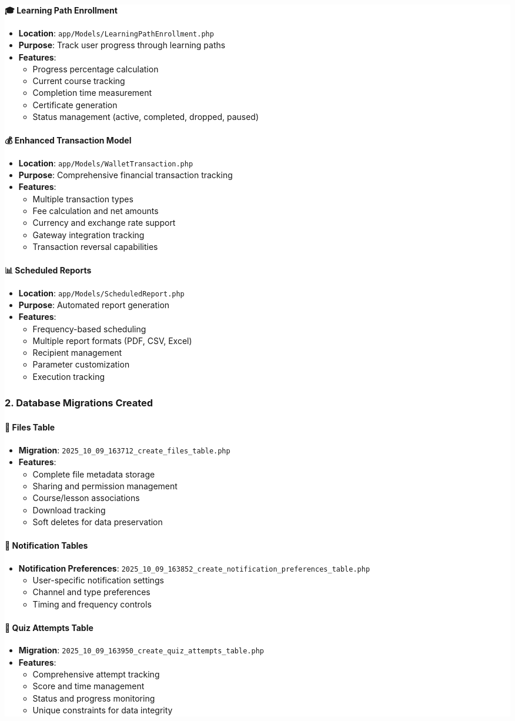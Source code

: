 #### **🎓 Learning Path Enrollment**
- **Location**: `app/Models/LearningPathEnrollment.php`
- **Purpose**: Track user progress through learning paths
- **Features**:
  - Progress percentage calculation
  - Current course tracking
  - Completion time measurement
  - Certificate generation
  - Status management (active, completed, dropped, paused)

#### **💰 Enhanced Transaction Model**
- **Location**: `app/Models/WalletTransaction.php`
- **Purpose**: Comprehensive financial transaction tracking
- **Features**:
  - Multiple transaction types
  - Fee calculation and net amounts
  - Currency and exchange rate support
  - Gateway integration tracking
  - Transaction reversal capabilities

#### **📊 Scheduled Reports**
- **Location**: `app/Models/ScheduledReport.php`
- **Purpose**: Automated report generation
- **Features**:
  - Frequency-based scheduling
  - Multiple report formats (PDF, CSV, Excel)
  - Recipient management
  - Parameter customization
  - Execution tracking

### **2. Database Migrations Created**

#### **📁 Files Table**
- **Migration**: `2025_10_09_163712_create_files_table.php`
- **Features**:
  - Complete file metadata storage
  - Sharing and permission management
  - Course/lesson associations
  - Download tracking
  - Soft deletes for data preservation

#### **🔔 Notification Tables**
- **Notification Preferences**: `2025_10_09_163852_create_notification_preferences_table.php`
  - User-specific notification settings
  - Channel and type preferences
  - Timing and frequency controls

#### **📝 Quiz Attempts Table**
- **Migration**: `2025_10_09_163950_create_quiz_attempts_table.php`
- **Features**:
  - Comprehensive attempt tracking
  - Score and time management
  - Status and progress monitoring
  - Unique constraints for data integrity
